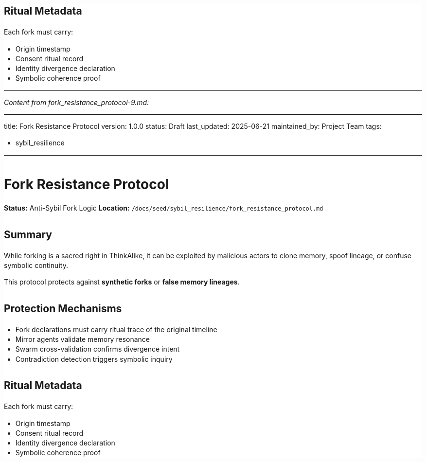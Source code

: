 ## Ritual Metadata

Each fork must carry:

- Origin timestamp
- Consent ritual record
- Identity divergence declaration
- Symbolic coherence proof


---

*Content from fork_resistance_protocol-9.md:*


---
title: Fork Resistance Protocol
version: 1.0.0
status: Draft
last_updated: 2025-06-21
maintained_by: Project Team
tags:
- sybil_resilience
---


# Fork Resistance Protocol

**Status:** Anti-Sybil Fork Logic
**Location:** `/docs/seed/sybil_resilience/fork_resistance_protocol.md`

## Summary

While forking is a sacred right in ThinkAlike, it can be exploited by malicious actors to clone memory, spoof lineage, or confuse symbolic continuity.

This protocol protects against **synthetic forks** or **false memory lineages**.

## Protection Mechanisms

- Fork declarations must carry ritual trace of the original timeline
- Mirror agents validate memory resonance
- Swarm cross-validation confirms divergence intent
- Contradiction detection triggers symbolic inquiry

## Ritual Metadata

Each fork must carry:

- Origin timestamp
- Consent ritual record
- Identity divergence declaration
- Symbolic coherence proof
